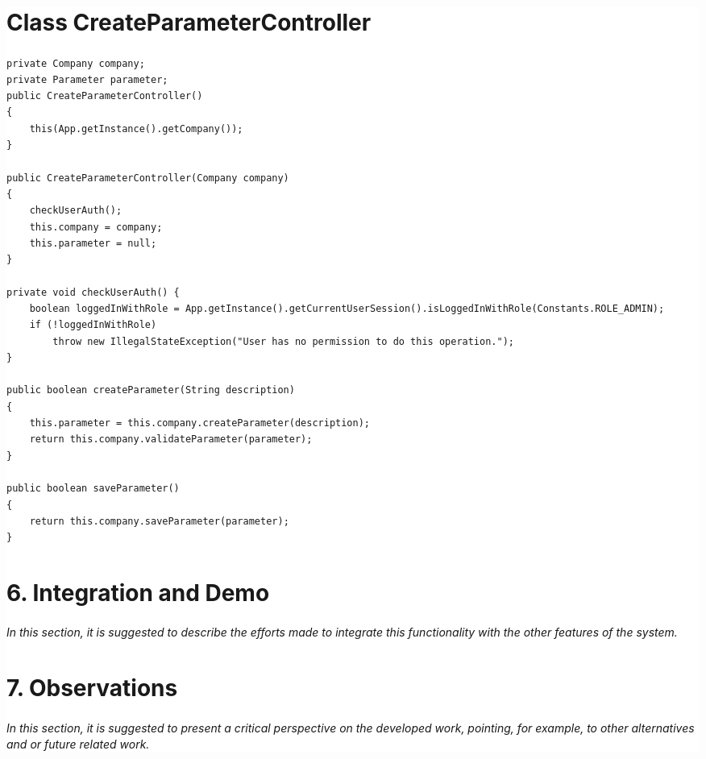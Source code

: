 # Class CreateParameterController

    private Company company;
    private Parameter parameter;
    public CreateParameterController()
    {
        this(App.getInstance().getCompany());
    }

    public CreateParameterController(Company company)
    {
        checkUserAuth();
        this.company = company;
        this.parameter = null;
    }

    private void checkUserAuth() {
        boolean loggedInWithRole = App.getInstance().getCurrentUserSession().isLoggedInWithRole(Constants.ROLE_ADMIN);
        if (!loggedInWithRole)
            throw new IllegalStateException("User has no permission to do this operation.");
    }

    public boolean createParameter(String description)
    {
        this.parameter = this.company.createParameter(description);
        return this.company.validateParameter(parameter);
    }

    public boolean saveParameter()
    {
        return this.company.saveParameter(parameter);
    }



# 6. Integration and Demo 

*In this section, it is suggested to describe the efforts made to integrate this functionality with the other features of the system.*

 
# 7. Observations

*In this section, it is suggested to present a critical perspective on the developed work, pointing, for example, to other alternatives and or future related work.*


 


